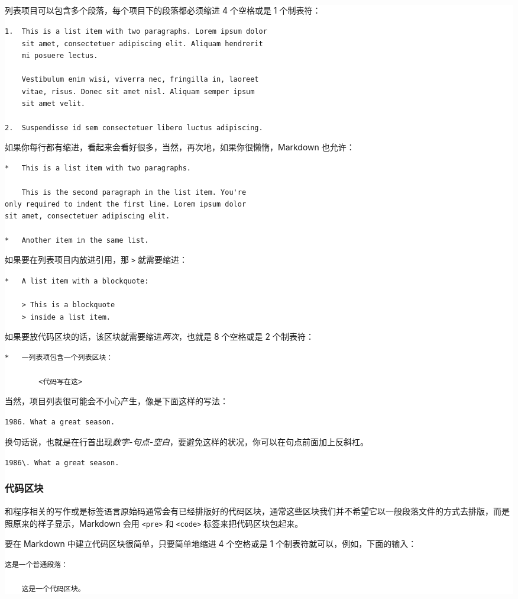 <p>列表项目可以包含多个段落，每个项目下的段落都必须缩进 4 个空格或是 1 个制表符：</p>

<pre><code>1.  This is a list item with two paragraphs. Lorem ipsum dolor
    sit amet, consectetuer adipiscing elit. Aliquam hendrerit
    mi posuere lectus.

    Vestibulum enim wisi, viverra nec, fringilla in, laoreet
    vitae, risus. Donec sit amet nisl. Aliquam semper ipsum
    sit amet velit.

2.  Suspendisse id sem consectetuer libero luctus adipiscing.
</code></pre>

<p>如果你每行都有缩进，看起来会看好很多，当然，再次地，如果你很懒惰，Markdown 也允许：</p>

<pre><code>*   This is a list item with two paragraphs.

    This is the second paragraph in the list item. You're
only required to indent the first line. Lorem ipsum dolor
sit amet, consectetuer adipiscing elit.

*   Another item in the same list.
</code></pre>

<p>如果要在列表项目内放进引用，那 <code>&gt;</code> 就需要缩进：</p>

<pre><code>*   A list item with a blockquote:

    &gt; This is a blockquote
    &gt; inside a list item.
</code></pre>

<p>如果要放代码区块的话，该区块就需要缩进<em>两次</em>，也就是 8 个空格或是 2 个制表符：</p>

<pre><code>*   一列表项包含一个列表区块：

        &lt;代码写在这&gt;
</code></pre>

<p>当然，项目列表很可能会不小心产生，像是下面这样的写法：</p>

<pre><code>1986. What a great season.
</code></pre>

<p>换句话说，也就是在行首出现<em>数字-句点-空白</em>，要避免这样的状况，你可以在句点前面加上反斜杠。</p>

<pre><code>1986\. What a great season.
</code></pre>

<h3 id="precode">代码区块</h3>

<p>和程序相关的写作或是标签语言原始码通常会有已经排版好的代码区块，通常这些区块我们并不希望它以一般段落文件的方式去排版，而是照原来的样子显示，Markdown 会用 <code>&lt;pre&gt;</code> 和 <code>&lt;code&gt;</code> 标签来把代码区块包起来。</p>

<p>要在 Markdown 中建立代码区块很简单，只要简单地缩进 4 个空格或是 1 个制表符就可以，例如，下面的输入：</p>

<pre><code>这是一个普通段落：

    这是一个代码区块。
</code></pre>
